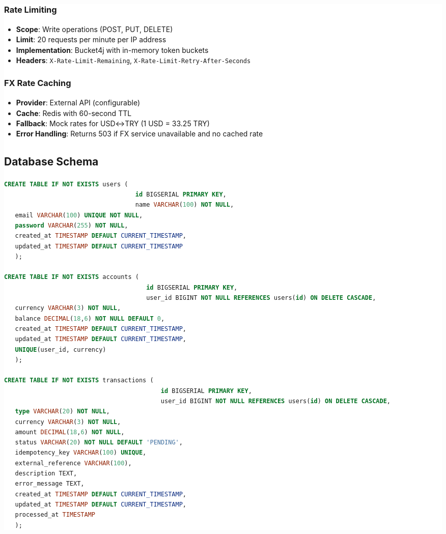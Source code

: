 ### Rate Limiting

- **Scope**: Write operations (POST, PUT, DELETE)
- **Limit**: 20 requests per minute per IP address
- **Implementation**: Bucket4j with in-memory token buckets
- **Headers**: `X-Rate-Limit-Remaining`, `X-Rate-Limit-Retry-After-Seconds`

### FX Rate Caching

- **Provider**: External API (configurable)
- **Cache**: Redis with 60-second TTL
- **Fallback**: Mock rates for USD↔TRY (1 USD = 33.25 TRY)
- **Error Handling**: Returns 503 if FX service unavailable and no cached rate

## Database Schema

```sql
CREATE TABLE IF NOT EXISTS users (
                                    id BIGSERIAL PRIMARY KEY,
                                    name VARCHAR(100) NOT NULL,
   email VARCHAR(100) UNIQUE NOT NULL,
   password VARCHAR(255) NOT NULL,
   created_at TIMESTAMP DEFAULT CURRENT_TIMESTAMP,
   updated_at TIMESTAMP DEFAULT CURRENT_TIMESTAMP
   );

CREATE TABLE IF NOT EXISTS accounts (
                                       id BIGSERIAL PRIMARY KEY,
                                       user_id BIGINT NOT NULL REFERENCES users(id) ON DELETE CASCADE,
   currency VARCHAR(3) NOT NULL,
   balance DECIMAL(18,6) NOT NULL DEFAULT 0,
   created_at TIMESTAMP DEFAULT CURRENT_TIMESTAMP,
   updated_at TIMESTAMP DEFAULT CURRENT_TIMESTAMP,
   UNIQUE(user_id, currency)
   );

CREATE TABLE IF NOT EXISTS transactions (
                                           id BIGSERIAL PRIMARY KEY,
                                           user_id BIGINT NOT NULL REFERENCES users(id) ON DELETE CASCADE,
   type VARCHAR(20) NOT NULL,
   currency VARCHAR(3) NOT NULL,
   amount DECIMAL(18,6) NOT NULL,
   status VARCHAR(20) NOT NULL DEFAULT 'PENDING',
   idempotency_key VARCHAR(100) UNIQUE,
   external_reference VARCHAR(100),
   description TEXT,
   error_message TEXT,
   created_at TIMESTAMP DEFAULT CURRENT_TIMESTAMP,
   updated_at TIMESTAMP DEFAULT CURRENT_TIMESTAMP,
   processed_at TIMESTAMP
   );
```
